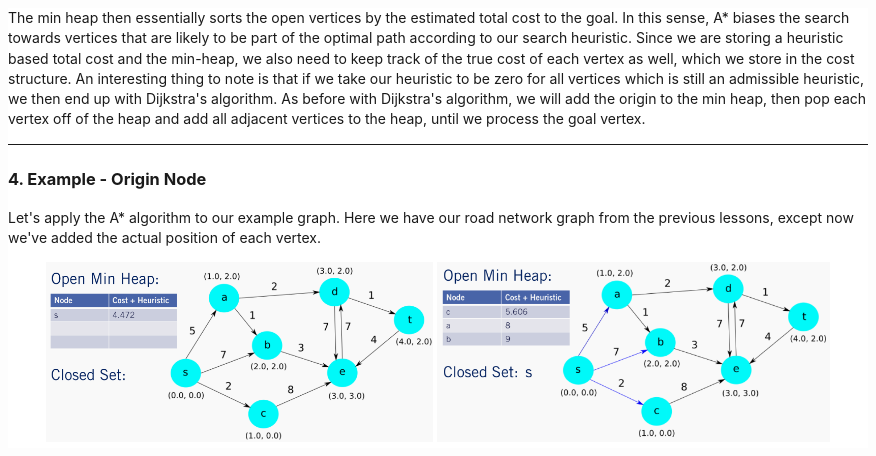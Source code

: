 The min heap then essentially sorts the open vertices by the estimated total cost to the goal. In this sense, A* biases the search towards vertices that are likely to be part of the optimal path according to our search heuristic. Since we are storing a heuristic based total cost and the min-heap, we also need to keep track of the true cost of each vertex as well, which we store in the cost structure. An interesting thing to note is that if we take our heuristic to be zero for all vertices which is still an admissible heuristic, we then end up with Dijkstra's algorithm. As before with Dijkstra's algorithm, we will add the origin to the min heap, then pop each vertex off of the heap and add all adjacent vertices to the heap, until we process the goal vertex. 

---

### 4. Example - Origin Node

Let's apply the A* algorithm to our example graph. Here we have our road network graph from the previous lessons, except now we've added the actual position of each vertex. 

<div align="center">
<img src="assets/1564665736236.png" height="180px" alt="图片说明" >
<img src="assets/1564666334261.png" height="180px" alt="图片说明" >
</div>
